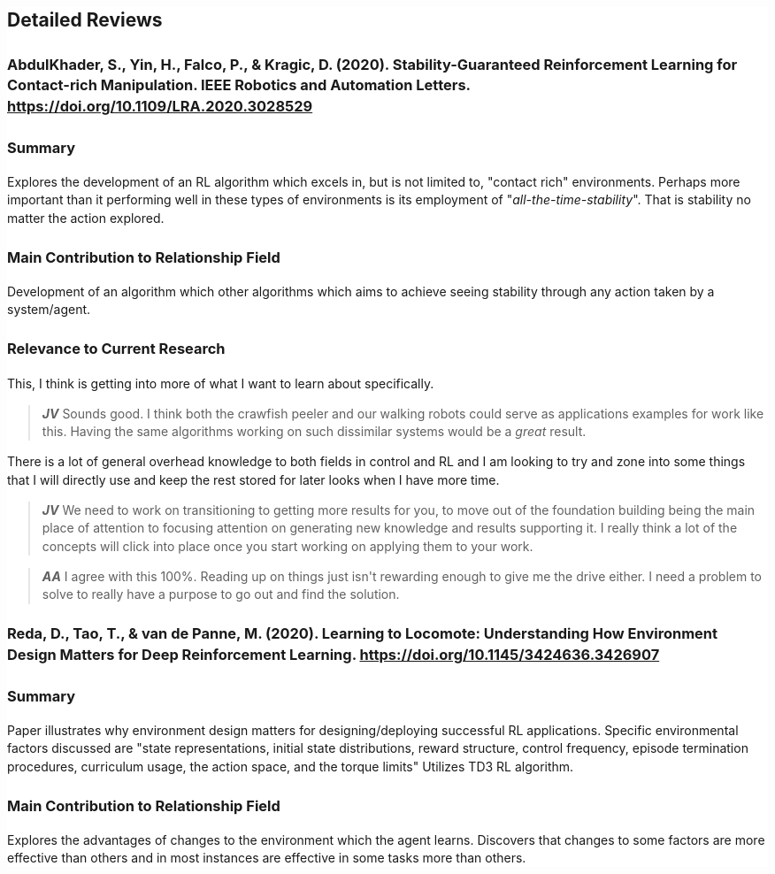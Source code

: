 ## Detailed Reviews

### AbdulKhader, S., Yin, H., Falco, P., & Kragic, D. (2020). Stability-Guaranteed Reinforcement Learning for Contact-rich Manipulation. IEEE Robotics and Automation Letters. https://doi.org/10.1109/LRA.2020.3028529

### Summary
Explores the development of an RL algorithm which excels in, but is not limited to, "contact rich" environments. Perhaps more important than it performing well in these types of environments is its employment of "*all-the-time-stability*". That is stability no matter the action explored.

### Main Contribution to Relationship Field
Development of an algorithm which other algorithms which aims to achieve seeing stability through any action taken by a system/agent.

### Relevance to Current Research
This, I think is getting into more of what I want to learn about specifically.

> ***JV*** Sounds good. I think both the crawfish peeler and our walking robots could serve as applications examples for work like this. Having the same algorithms working on such dissimilar systems would be a *great* result.

There is a lot of general overhead knowledge to both fields in control and RL and I am looking to try and zone into some things that I will directly use and keep the rest stored for later looks when I have more time.

> ***JV*** We need to work on transitioning to getting more results for you, to move out of the foundation building being the main place of attention to focusing attention on generating new knowledge and results supporting it. I really think a lot of the concepts will click into place once you start working on applying them to your work. 

> ***AA*** I agree with this 100%. Reading up on things just isn't rewarding enough to give me the drive either. I need a problem to solve to really have a purpose to go out and find the solution.


### Reda, D., Tao, T., & van de Panne, M. (2020). Learning to Locomote: Understanding How Environment Design Matters for Deep Reinforcement Learning. https://doi.org/10.1145/3424636.3426907

### Summary
Paper illustrates why environment design matters for designing/deploying successful RL applications. Specific environmental factors discussed are "state representations, initial state distributions, reward structure, control frequency, episode termination procedures, curriculum usage, the action space, and the torque limits" Utilizes TD3 RL algorithm.

### Main Contribution to Relationship Field
Explores the advantages of changes to the environment which the agent learns. Discovers that changes to some factors are more effective than others and in most instances are effective in some tasks more than others. 
